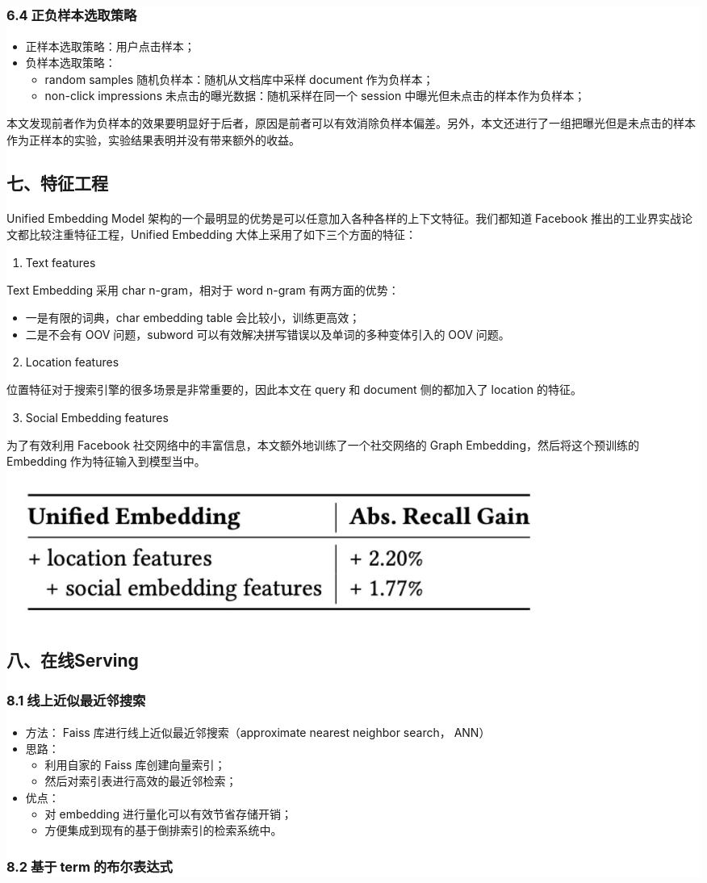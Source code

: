 ### 6.4 正负样本选取策略

- 正样本选取策略：用户点击样本；
- 负样本选取策略：
  - random samples 随机负样本：随机从文档库中采样 document 作为负样本；
  - non-click impressions 未点击的曝光数据：随机采样在同一个 session 中曝光但未点击的样本作为负样本；

本文发现前者作为负样本的效果要明显好于后者，原因是前者可以有效消除负样本偏差。另外，本文还进行了一组把曝光但是未点击的样本作为正样本的实验，实验结果表明并没有带来额外的收益。

## 七、特征工程

Unified Embedding Model 架构的一个最明显的优势是可以任意加入各种各样的上下文特征。我们都知道 Facebook 推出的工业界实战论文都比较注重特征工程，Unified Embedding 大体上采用了如下三个方面的特征：

1. Text features

Text Embedding 采用 char n-gram，相对于 word n-gram 有两方面的优势：

- 一是有限的词典，char embedding table 会比较小，训练更高效；
- 二是不会有 OOV 问题，subword 可以有效解决拼写错误以及单词的多种变体引入的 OOV 问题。

2. Location features

位置特征对于搜索引擎的很多场景是非常重要的，因此本文在 query 和 document 侧的都加入了 location 的特征。

3. Social Embedding features

为了有效利用 Facebook 社交网络中的丰富信息，本文额外地训练了一个社交网络的 Graph Embedding，然后将这个预训练的 Embedding 作为特征输入到模型当中。

![](img/微信截图_20210527083257.png)

## 八、在线Serving

### 8.1 线上近似最近邻搜索

- 方法： Faiss 库进行线上近似最近邻搜索（approximate nearest neighbor search， ANN）
- 思路：
  - 利用自家的 Faiss 库创建向量索引；
  - 然后对索引表进行高效的最近邻检索；
- 优点：
  - 对 embedding 进行量化可以有效节省存储开销；
  - 方便集成到现有的基于倒排索引的检索系统中。

### 8.2 基于 term 的布尔表达式
